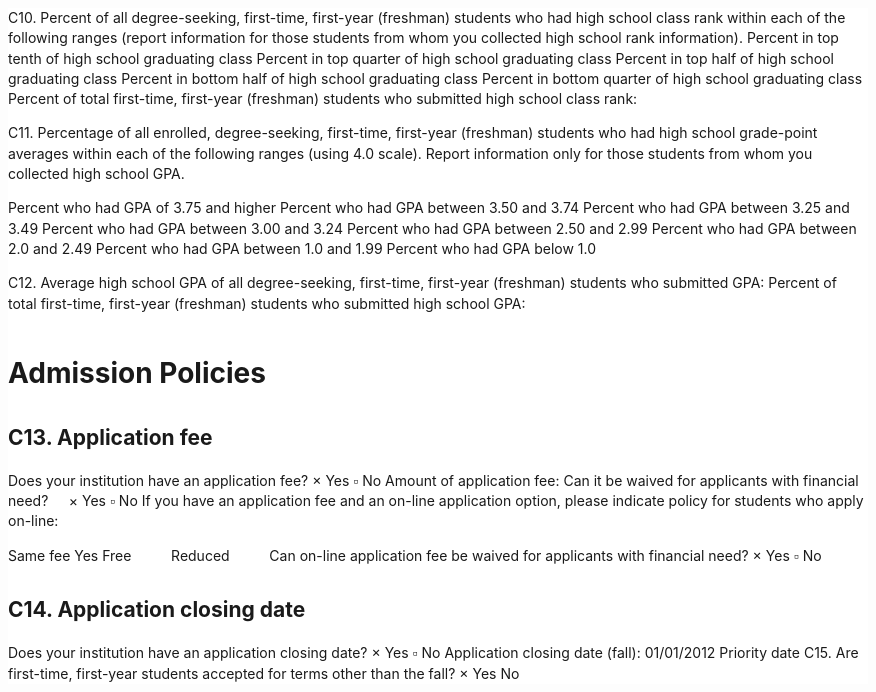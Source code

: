 C10. Percent of all degree-seeking, first-time, first-year (freshman) students who had high school class rank within each of the following ranges (report information for those students from whom you collected high school rank information).
Percent in top tenth of high school graduating class
Percent in top quarter of high school graduating class
Percent in top half of high school graduating class
Percent in bottom half of high school graduating class
Percent in bottom quarter of high school graduating class
Percent of total first-time, first-year (freshman) students who submitted high school class rank:

C11. Percentage of all enrolled, degree-seeking, first-time, first-year (freshman) students who had high school grade-point averages within each of the following ranges (using 4.0 scale). Report information only for those students from whom you collected high school GPA.

Percent who had GPA of 3.75 and higher
Percent who had GPA between 3.50 and 3.74
Percent who had GPA between 3.25 and 3.49
Percent who had GPA between 3.00 and 3.24
Percent who had GPA between 2.50 and 2.99
Percent who had GPA between 2.0 and 2.49
Percent who had GPA between 1.0 and 1.99
Percent who had GPA below 1.0

C12. Average high school GPA of all degree-seeking, first-time, first-year (freshman) students who submitted GPA:
Percent of total first-time, first-year (freshman) students who submitted high school GPA:

# Admission Policies 

## C13. Application fee

Does your institution have an application fee?
$\times$ Yes $\square$ No
Amount of application fee:
Can it be waived for applicants with financial need?
$\quad \times$ Yes $\square$ No
If you have an application fee and an on-line application option, please indicate policy for students who apply on-line:

Same fee Yes
Free $\qquad$
Reduced $\qquad$
Can on-line application fee be waived for applicants with financial need?
$\times$ Yes $\square$ No

## C14. Application closing date

Does your institution have an application closing date? $\times$ Yes $\square$ No
Application closing date (fall):
01/01/2012
Priority date
C15. Are first-time, first-year students accepted for terms other than the fall?
$\times$ Yes
No
